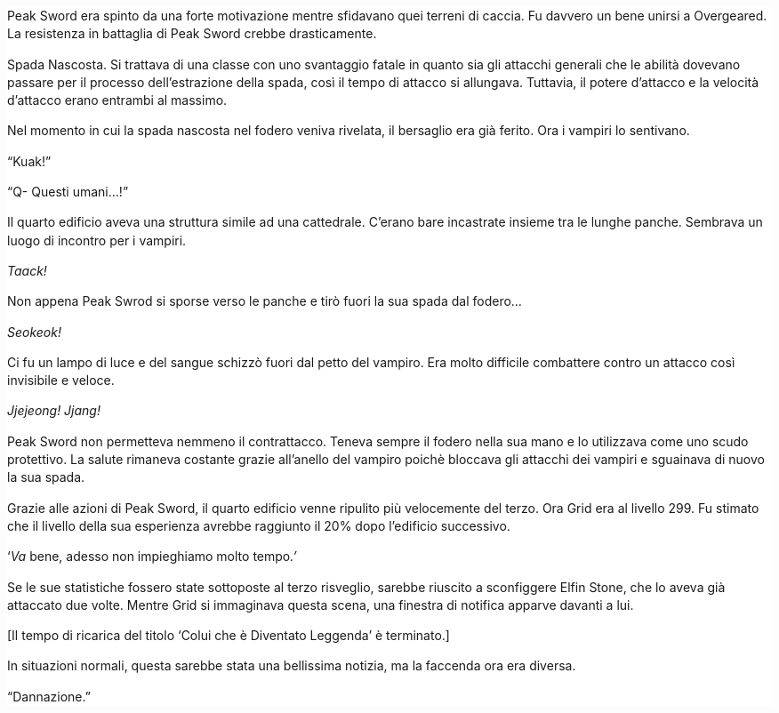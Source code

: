 
Peak Sword era spinto da una forte motivazione mentre sfidavano quei terreni di caccia. Fu davvero un bene unirsi a Overgeared. La resistenza in battaglia di Peak Sword crebbe drasticamente.


Spada Nascosta. Si trattava di una classe con uno svantaggio fatale in quanto sia gli attacchi generali che le abilità dovevano passare per il processo dell’estrazione della spada, così il tempo di attacco si allungava. Tuttavia, il potere d’attacco e la velocità d’attacco erano entrambi al massimo.


Nel momento in cui la spada nascosta nel fodero veniva rivelata, il bersaglio era già ferito. Ora i vampiri lo sentivano.


“Kuak!”


“Q- Questi umani…!”


Il quarto edificio aveva una struttura simile ad una cattedrale. C’erano bare incastrate insieme tra le lunghe panche. Sembrava un luogo di incontro per i vampiri.


<i>Taack!</i>


Non appena Peak Swrod si sporse verso le panche e tirò fuori la sua spada dal fodero…


<i>Seokeok!</i>


Ci fu un lampo di luce e del sangue schizzò fuori dal petto del vampiro. Era molto difficile combattere contro un attacco così invisibile e veloce.


<i>Jjejeong! Jjang!</i>


Peak Sword non permetteva nemmeno il contrattacco. Teneva sempre il fodero nella sua mano e lo utilizzava come uno scudo protettivo. La salute rimaneva costante grazie all’anello del vampiro poichè bloccava gli attacchi dei vampiri e sguainava di nuovo la sua spada.


Grazie alle azioni di Peak Sword, il quarto edificio venne ripulito più velocemente del terzo. Ora Grid era al livello 299. Fu stimato che il livello della sua esperienza avrebbe raggiunto il 20% dopo l’edificio successivo.


‘<i>Va</i> bene, adesso non impieghiamo molto tempo<i>.’</i>


Se le sue statistiche fossero state sottoposte al terzo risveglio, sarebbe riuscito a sconfiggere Elfin Stone, che lo aveva già attaccato due volte. Mentre Grid si immaginava questa scena, una finestra di notifica apparve davanti a lui.


[Il tempo di ricarica del titolo ‘Colui che è Diventato Leggenda’ è terminato.]


In situazioni normali, questa sarebbe stata una bellissima notizia, ma la faccenda ora era diversa.


“Dannazione.”
